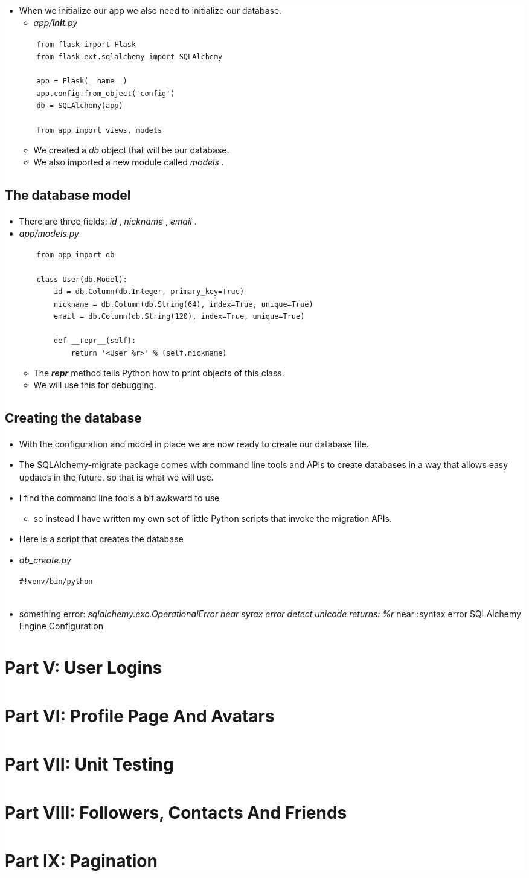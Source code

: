 * When we initialize our app we also need to initialize our database.
    * *app/__init__.py*
    ```
        from flask import Flask
        from flask.ext.sqlalchemy import SQLAlchemy

        app = Flask(__name__)
        app.config.from_object('config')
        db = SQLAlchemy(app)

        from app import views, models    
    ```
    * We created a *db* object that will be our database.
    * We also imported a new module called *models* .

## The database model
* There are three fields: *id* , *nickname* , *email* .
* *app/models.py*
    ```
        from app import db

        class User(db.Model):
            id = db.Column(db.Integer, primary_key=True)
            nickname = db.Column(db.String(64), index=True, unique=True)
            email = db.Column(db.String(120), index=True, unique=True)

            def __repr__(self):
                return '<User %r>' % (self.nickname)    
    ```
    * The *__repr__* method tells Python how to print objects of this class. 
    * We will use this for debugging.

## Creating the database

* With the configuration and model in place we are now ready to create our database file.
* The SQLAlchemy-migrate package comes with command line tools and APIs to create databases in a way that allows easy updates in the future, so that is what we will use.
* I find the command line tools a bit awkward to use
    * so instead I have written my own set of little Python scripts that invoke the migration APIs.
* Here is a script that creates the database
* *db_create.py*
    ```
    #!venv/bin/python
    
    
    ```
    
* something error: *sqlalchemy.exc.OperationalError near sytax error* *detect unicode returns: %r*
    near :syntax error
    [SQLAlchemy Engine Configuration](http://docs.sqlalchemy.org/en/latest/core/engines.html)


# Part V: User Logins
# Part VI: Profile Page And Avatars
# Part VII: Unit Testing
# Part VIII: Followers, Contacts And Friends
# Part IX: Pagination